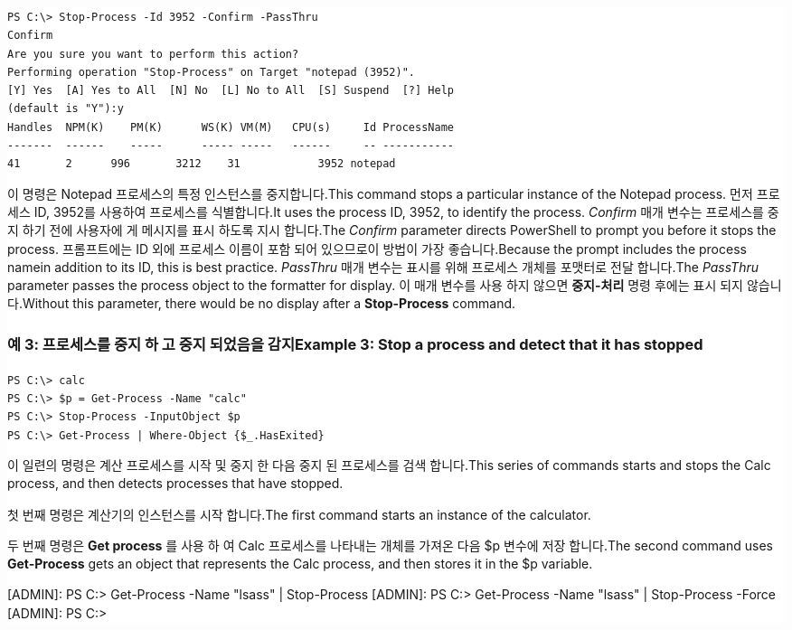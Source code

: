 ```
PS C:\> Stop-Process -Id 3952 -Confirm -PassThru
Confirm
Are you sure you want to perform this action?
Performing operation "Stop-Process" on Target "notepad (3952)".
[Y] Yes  [A] Yes to All  [N] No  [L] No to All  [S] Suspend  [?] Help
(default is "Y"):y
Handles  NPM(K)    PM(K)      WS(K) VM(M)   CPU(s)     Id ProcessName
-------  ------    -----      ----- -----   ------     -- -----------
41       2      996       3212    31            3952 notepad
```

<span data-ttu-id="77d05-123">이 명령은 Notepad 프로세스의 특정 인스턴스를 중지합니다.</span><span class="sxs-lookup"><span data-stu-id="77d05-123">This command stops a particular instance of the Notepad process.</span></span>
<span data-ttu-id="77d05-124">먼저 프로세스 ID, 3952를 사용하여 프로세스를 식별합니다.</span><span class="sxs-lookup"><span data-stu-id="77d05-124">It uses the process ID, 3952, to identify the process.</span></span>
<span data-ttu-id="77d05-125">*Confirm* 매개 변수는 프로세스를 중지 하기 전에 사용자에 게 메시지를 표시 하도록 지시 합니다.</span><span class="sxs-lookup"><span data-stu-id="77d05-125">The *Confirm* parameter directs PowerShell to prompt you before it stops the process.</span></span>
<span data-ttu-id="77d05-126">프롬프트에는 ID 외에 프로세스 이름이 포함 되어 있으므로이 방법이 가장 좋습니다.</span><span class="sxs-lookup"><span data-stu-id="77d05-126">Because the prompt includes the process namein addition to its ID, this is best practice.</span></span>
<span data-ttu-id="77d05-127">*PassThru* 매개 변수는 표시를 위해 프로세스 개체를 포맷터로 전달 합니다.</span><span class="sxs-lookup"><span data-stu-id="77d05-127">The *PassThru* parameter passes the process object to the formatter for display.</span></span>
<span data-ttu-id="77d05-128">이 매개 변수를 사용 하지 않으면 **중지-처리** 명령 후에는 표시 되지 않습니다.</span><span class="sxs-lookup"><span data-stu-id="77d05-128">Without this parameter, there would be no display after a **Stop-Process** command.</span></span>

### <span data-ttu-id="77d05-129">예 3: 프로세스를 중지 하 고 중지 되었음을 감지</span><span class="sxs-lookup"><span data-stu-id="77d05-129">Example 3: Stop a process and detect that it has stopped</span></span>

```
PS C:\> calc
PS C:\> $p = Get-Process -Name "calc"
PS C:\> Stop-Process -InputObject $p
PS C:\> Get-Process | Where-Object {$_.HasExited}
```

<span data-ttu-id="77d05-130">이 일련의 명령은 계산 프로세스를 시작 및 중지 한 다음 중지 된 프로세스를 검색 합니다.</span><span class="sxs-lookup"><span data-stu-id="77d05-130">This series of commands starts and stops the Calc process, and then detects processes that have stopped.</span></span>

<span data-ttu-id="77d05-131">첫 번째 명령은 계산기의 인스턴스를 시작 합니다.</span><span class="sxs-lookup"><span data-stu-id="77d05-131">The first command starts an instance of the calculator.</span></span>

<span data-ttu-id="77d05-132">두 번째 명령은 **Get process** 를 사용 하 여 Calc 프로세스를 나타내는 개체를 가져온 다음 $p 변수에 저장 합니다.</span><span class="sxs-lookup"><span data-stu-id="77d05-132">The second command uses **Get-Process** gets an object that represents the Calc process, and then stores it in the $p variable.</span></span>


[ADMIN]: PS C:\> Get-Process -Name "lsass" | Stop-Process
[ADMIN]: PS C:\> Get-Process -Name "lsass" | Stop-Process -Force
[ADMIN]: PS C:\>